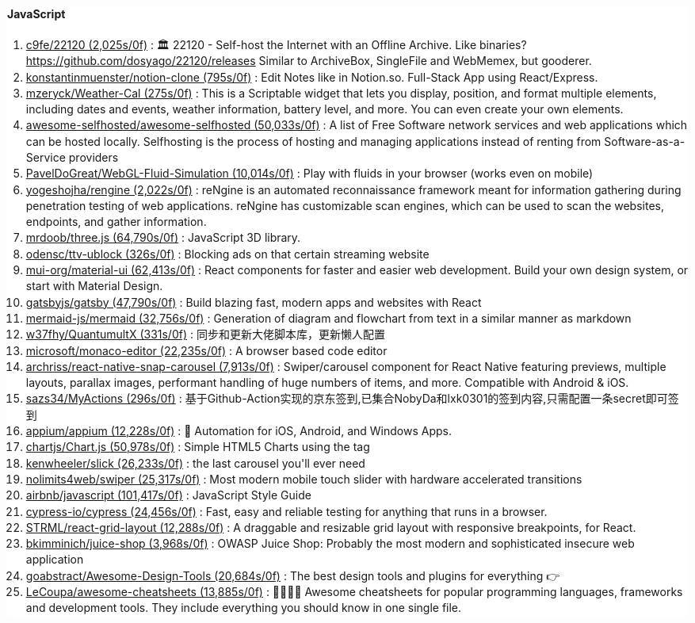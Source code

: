 #### JavaScript
1. [c9fe/22120 (2,025s/0f)](https://github.com/c9fe/22120) : 🏛️ 22120 - Self-host the Internet with an Offline Archive. Like binaries? https://github.com/dosyago/22120/releases Similar to ArchiveBox, SingleFile and WebMemex, but gooderer.
2. [konstantinmuenster/notion-clone (795s/0f)](https://github.com/konstantinmuenster/notion-clone) : Edit Notes like in Notion.so. Full-Stack App using React/Express.
3. [mzeryck/Weather-Cal (275s/0f)](https://github.com/mzeryck/Weather-Cal) : This is a Scriptable widget that lets you display, position, and format multiple elements, including dates and events, weather information, battery level, and more. You can even create your own elements.
4. [awesome-selfhosted/awesome-selfhosted (50,033s/0f)](https://github.com/awesome-selfhosted/awesome-selfhosted) : A list of Free Software network services and web applications which can be hosted locally. Selfhosting is the process of hosting and managing applications instead of renting from Software-as-a-Service providers
5. [PavelDoGreat/WebGL-Fluid-Simulation (10,014s/0f)](https://github.com/PavelDoGreat/WebGL-Fluid-Simulation) : Play with fluids in your browser (works even on mobile)
6. [yogeshojha/rengine (2,022s/0f)](https://github.com/yogeshojha/rengine) : reNgine is an automated reconnaissance framework meant for information gathering during penetration testing of web applications. reNgine has customizable scan engines, which can be used to scan the websites, endpoints, and gather information.
7. [mrdoob/three.js (64,790s/0f)](https://github.com/mrdoob/three.js) : JavaScript 3D library.
8. [odensc/ttv-ublock (326s/0f)](https://github.com/odensc/ttv-ublock) : Blocking ads on that certain streaming website
9. [mui-org/material-ui (62,413s/0f)](https://github.com/mui-org/material-ui) : React components for faster and easier web development. Build your own design system, or start with Material Design.
10. [gatsbyjs/gatsby (47,790s/0f)](https://github.com/gatsbyjs/gatsby) : Build blazing fast, modern apps and websites with React
11. [mermaid-js/mermaid (32,756s/0f)](https://github.com/mermaid-js/mermaid) : Generation of diagram and flowchart from text in a similar manner as markdown
12. [w37fhy/QuantumultX (331s/0f)](https://github.com/w37fhy/QuantumultX) : 同步和更新大佬脚本库，更新懒人配置
13. [microsoft/monaco-editor (22,235s/0f)](https://github.com/microsoft/monaco-editor) : A browser based code editor
14. [archriss/react-native-snap-carousel (7,913s/0f)](https://github.com/archriss/react-native-snap-carousel) : Swiper/carousel component for React Native featuring previews, multiple layouts, parallax images, performant handling of huge numbers of items, and more. Compatible with Android & iOS.
15. [sazs34/MyActions (296s/0f)](https://github.com/sazs34/MyActions) : 基于Github-Action实现的京东签到,已集合NobyDa和lxk0301的签到内容,只需配置一条secret即可签到
16. [appium/appium (12,228s/0f)](https://github.com/appium/appium) : 📱 Automation for iOS, Android, and Windows Apps.
17. [chartjs/Chart.js (50,978s/0f)](https://github.com/chartjs/Chart.js) : Simple HTML5 Charts using the <canvas> tag
18. [kenwheeler/slick (26,233s/0f)](https://github.com/kenwheeler/slick) : the last carousel you'll ever need
19. [nolimits4web/swiper (25,317s/0f)](https://github.com/nolimits4web/swiper) : Most modern mobile touch slider with hardware accelerated transitions
20. [airbnb/javascript (101,417s/0f)](https://github.com/airbnb/javascript) : JavaScript Style Guide
21. [cypress-io/cypress (24,456s/0f)](https://github.com/cypress-io/cypress) : Fast, easy and reliable testing for anything that runs in a browser.
22. [STRML/react-grid-layout (12,288s/0f)](https://github.com/STRML/react-grid-layout) : A draggable and resizable grid layout with responsive breakpoints, for React.
23. [bkimminich/juice-shop (3,968s/0f)](https://github.com/bkimminich/juice-shop) : OWASP Juice Shop: Probably the most modern and sophisticated insecure web application
24. [goabstract/Awesome-Design-Tools (20,684s/0f)](https://github.com/goabstract/Awesome-Design-Tools) : The best design tools and plugins for everything 👉
25. [LeCoupa/awesome-cheatsheets (13,885s/0f)](https://github.com/LeCoupa/awesome-cheatsheets) : 👩‍💻👨‍💻 Awesome cheatsheets for popular programming languages, frameworks and development tools. They include everything you should know in one single file.
